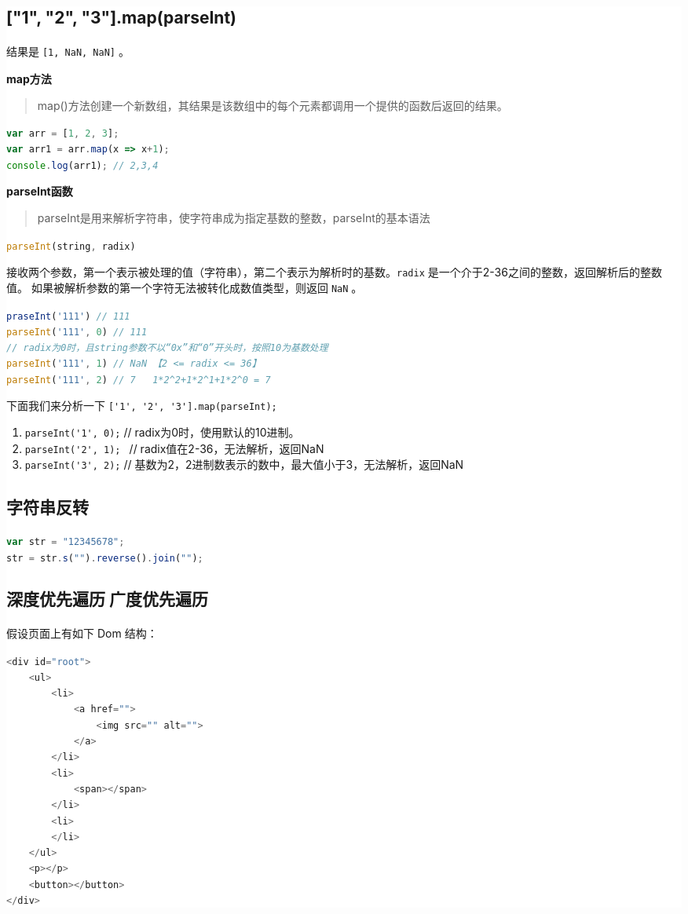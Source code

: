 ## ["1", "2", "3"].map(parseInt)

结果是 `[1, NaN, NaN]` 。

**map方法**

> map()方法创建一个新数组，其结果是该数组中的每个元素都调用一个提供的函数后返回的结果。

```javascript
var arr = [1, 2, 3];
var arr1 = arr.map(x => x+1);
console.log(arr1); // 2,3,4
```

**parseInt函数**

> parseInt是用来解析字符串，使字符串成为指定基数的整数，parseInt的基本语法

```javascript
parseInt(string, radix)
```

接收两个参数，第一个表示被处理的值（字符串），第二个表示为解析时的基数。`radix` 是一个介于2-36之间的整数，返回解析后的整数值。 如果被解析参数的第一个字符无法被转化成数值类型，则返回 `NaN` 。

```javascript
praseInt('111') // 111
parseInt('111', 0) // 111 
// radix为0时，且string参数不以“0x”和“0”开头时，按照10为基数处理
parseInt('111', 1) // NaN 【2 <= radix <= 36】
parseInt('111', 2) // 7   1*2^2+1*2^1+1*2^0 = 7
```

下面我们来分析一下 `['1', '2', '3'].map(parseInt);`

1. `parseInt('1', 0);`  // radix为0时，使用默认的10进制。
2. `parseInt('2', 1); ` // radix值在2-36，无法解析，返回NaN
3. `parseInt('3', 2);`  // 基数为2，2进制数表示的数中，最大值小于3，无法解析，返回NaN

## 字符串反转

```javascript
var str = "12345678";
str = str.s("").reverse().join("");
```

## 深度优先遍历 广度优先遍历

假设页面上有如下 Dom 结构：

```javascript
<div id="root">
    <ul>
        <li>
            <a href="">
                <img src="" alt="">
            </a>
        </li>
        <li>
            <span></span>
        </li>
        <li>
        </li>
    </ul>
    <p></p>
    <button></button>
</div>
```
